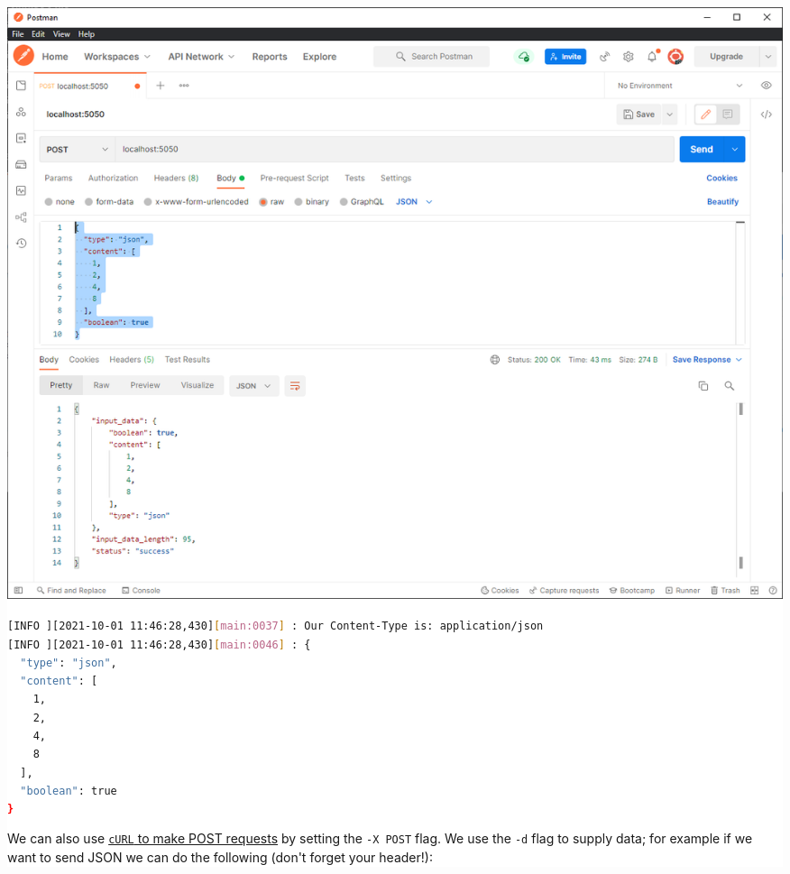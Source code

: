 ![alt="screenshot of Postman POSTing a small JSON object"](imgs/post-json.png)

```bash
[INFO ][2021-10-01 11:46:28,430][main:0037] : Our Content-Type is: application/json
[INFO ][2021-10-01 11:46:28,430][main:0046] : {
  "type": "json",
  "content": [
    1,
    2,
    4,
    8
  ],
  "boolean": true
}
```

We can also use [`cURL` to make POST requests](https://everything.curl.dev/http/post) by setting the `-X POST` flag. We use the `-d` flag to supply data; for example if we want to send JSON we can do the following (don't forget your header!):
